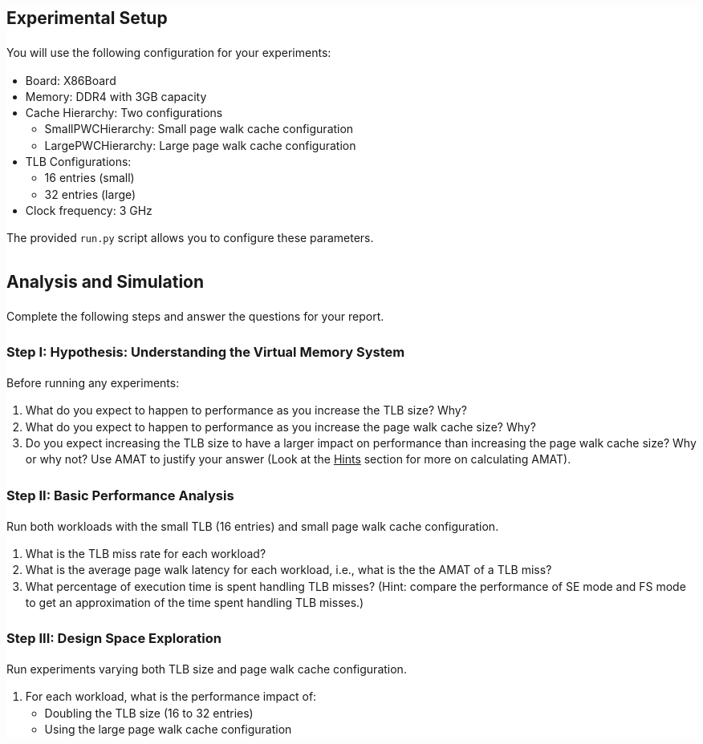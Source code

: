 
## Experimental Setup

You will use the following configuration for your experiments:

- Board: X86Board
- Memory: DDR4 with 3GB capacity
- Cache Hierarchy: Two configurations
  - SmallPWCHierarchy: Small page walk cache configuration
  - LargePWCHierarchy: Large page walk cache configuration
- TLB Configurations:
  - 16 entries (small)
  - 32 entries (large)
- Clock frequency: 3 GHz

The provided `run.py` script allows you to configure these parameters.

## Analysis and Simulation

Complete the following steps and answer the questions for your report.

### Step I: Hypothesis: Understanding the Virtual Memory System

Before running any experiments:

1. What do you expect to happen to performance as you increase the TLB size?
   Why?
2. What do you expect to happen to performance as you increase the page walk
   cache size? Why?
3. Do you expect increasing the TLB size to have a larger impact on performance
   than increasing the page walk cache size? Why or why not? Use AMAT to justify
   your answer (Look at the [Hints](#hints) section for more on calculating
   AMAT).

### Step II: Basic Performance Analysis

Run both workloads with the small TLB (16 entries) and small page walk cache
configuration.

1. What is the TLB miss rate for each workload?
2. What is the average page walk latency for each workload, i.e., what is the
   the AMAT of a TLB miss?
3. What percentage of execution time is spent handling TLB misses? (Hint:
   compare the performance of SE mode and FS mode to get an approximation of the
   time spent handling TLB misses.)

### Step III: Design Space Exploration

Run experiments varying both TLB size and page walk cache configuration.

1. For each workload, what is the performance impact of:
   - Doubling the TLB size (16 to 32 entries)
   - Using the large page walk cache configuration
